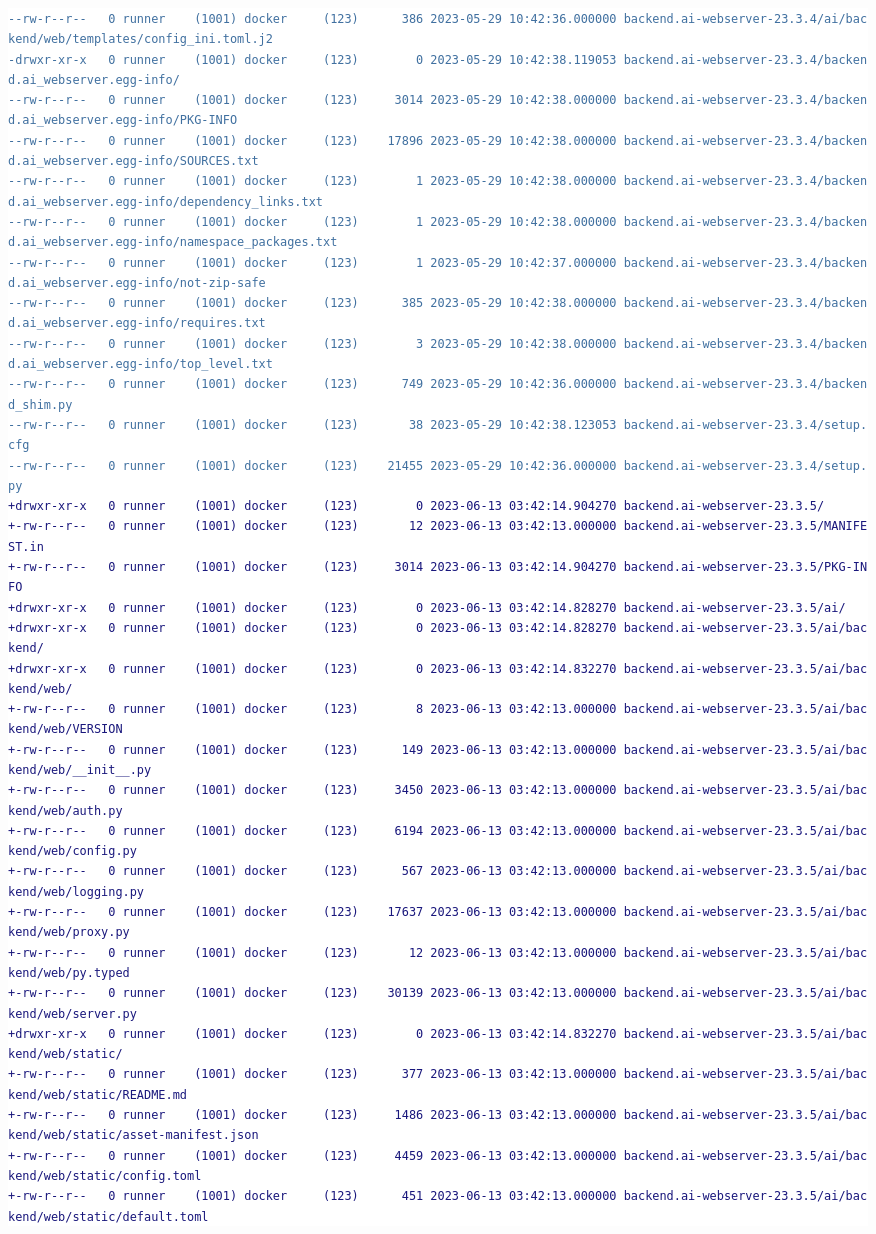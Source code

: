 ```diff
--rw-r--r--   0 runner    (1001) docker     (123)      386 2023-05-29 10:42:36.000000 backend.ai-webserver-23.3.4/ai/backend/web/templates/config_ini.toml.j2
-drwxr-xr-x   0 runner    (1001) docker     (123)        0 2023-05-29 10:42:38.119053 backend.ai-webserver-23.3.4/backend.ai_webserver.egg-info/
--rw-r--r--   0 runner    (1001) docker     (123)     3014 2023-05-29 10:42:38.000000 backend.ai-webserver-23.3.4/backend.ai_webserver.egg-info/PKG-INFO
--rw-r--r--   0 runner    (1001) docker     (123)    17896 2023-05-29 10:42:38.000000 backend.ai-webserver-23.3.4/backend.ai_webserver.egg-info/SOURCES.txt
--rw-r--r--   0 runner    (1001) docker     (123)        1 2023-05-29 10:42:38.000000 backend.ai-webserver-23.3.4/backend.ai_webserver.egg-info/dependency_links.txt
--rw-r--r--   0 runner    (1001) docker     (123)        1 2023-05-29 10:42:38.000000 backend.ai-webserver-23.3.4/backend.ai_webserver.egg-info/namespace_packages.txt
--rw-r--r--   0 runner    (1001) docker     (123)        1 2023-05-29 10:42:37.000000 backend.ai-webserver-23.3.4/backend.ai_webserver.egg-info/not-zip-safe
--rw-r--r--   0 runner    (1001) docker     (123)      385 2023-05-29 10:42:38.000000 backend.ai-webserver-23.3.4/backend.ai_webserver.egg-info/requires.txt
--rw-r--r--   0 runner    (1001) docker     (123)        3 2023-05-29 10:42:38.000000 backend.ai-webserver-23.3.4/backend.ai_webserver.egg-info/top_level.txt
--rw-r--r--   0 runner    (1001) docker     (123)      749 2023-05-29 10:42:36.000000 backend.ai-webserver-23.3.4/backend_shim.py
--rw-r--r--   0 runner    (1001) docker     (123)       38 2023-05-29 10:42:38.123053 backend.ai-webserver-23.3.4/setup.cfg
--rw-r--r--   0 runner    (1001) docker     (123)    21455 2023-05-29 10:42:36.000000 backend.ai-webserver-23.3.4/setup.py
+drwxr-xr-x   0 runner    (1001) docker     (123)        0 2023-06-13 03:42:14.904270 backend.ai-webserver-23.3.5/
+-rw-r--r--   0 runner    (1001) docker     (123)       12 2023-06-13 03:42:13.000000 backend.ai-webserver-23.3.5/MANIFEST.in
+-rw-r--r--   0 runner    (1001) docker     (123)     3014 2023-06-13 03:42:14.904270 backend.ai-webserver-23.3.5/PKG-INFO
+drwxr-xr-x   0 runner    (1001) docker     (123)        0 2023-06-13 03:42:14.828270 backend.ai-webserver-23.3.5/ai/
+drwxr-xr-x   0 runner    (1001) docker     (123)        0 2023-06-13 03:42:14.828270 backend.ai-webserver-23.3.5/ai/backend/
+drwxr-xr-x   0 runner    (1001) docker     (123)        0 2023-06-13 03:42:14.832270 backend.ai-webserver-23.3.5/ai/backend/web/
+-rw-r--r--   0 runner    (1001) docker     (123)        8 2023-06-13 03:42:13.000000 backend.ai-webserver-23.3.5/ai/backend/web/VERSION
+-rw-r--r--   0 runner    (1001) docker     (123)      149 2023-06-13 03:42:13.000000 backend.ai-webserver-23.3.5/ai/backend/web/__init__.py
+-rw-r--r--   0 runner    (1001) docker     (123)     3450 2023-06-13 03:42:13.000000 backend.ai-webserver-23.3.5/ai/backend/web/auth.py
+-rw-r--r--   0 runner    (1001) docker     (123)     6194 2023-06-13 03:42:13.000000 backend.ai-webserver-23.3.5/ai/backend/web/config.py
+-rw-r--r--   0 runner    (1001) docker     (123)      567 2023-06-13 03:42:13.000000 backend.ai-webserver-23.3.5/ai/backend/web/logging.py
+-rw-r--r--   0 runner    (1001) docker     (123)    17637 2023-06-13 03:42:13.000000 backend.ai-webserver-23.3.5/ai/backend/web/proxy.py
+-rw-r--r--   0 runner    (1001) docker     (123)       12 2023-06-13 03:42:13.000000 backend.ai-webserver-23.3.5/ai/backend/web/py.typed
+-rw-r--r--   0 runner    (1001) docker     (123)    30139 2023-06-13 03:42:13.000000 backend.ai-webserver-23.3.5/ai/backend/web/server.py
+drwxr-xr-x   0 runner    (1001) docker     (123)        0 2023-06-13 03:42:14.832270 backend.ai-webserver-23.3.5/ai/backend/web/static/
+-rw-r--r--   0 runner    (1001) docker     (123)      377 2023-06-13 03:42:13.000000 backend.ai-webserver-23.3.5/ai/backend/web/static/README.md
+-rw-r--r--   0 runner    (1001) docker     (123)     1486 2023-06-13 03:42:13.000000 backend.ai-webserver-23.3.5/ai/backend/web/static/asset-manifest.json
+-rw-r--r--   0 runner    (1001) docker     (123)     4459 2023-06-13 03:42:13.000000 backend.ai-webserver-23.3.5/ai/backend/web/static/config.toml
+-rw-r--r--   0 runner    (1001) docker     (123)      451 2023-06-13 03:42:13.000000 backend.ai-webserver-23.3.5/ai/backend/web/static/default.toml
```